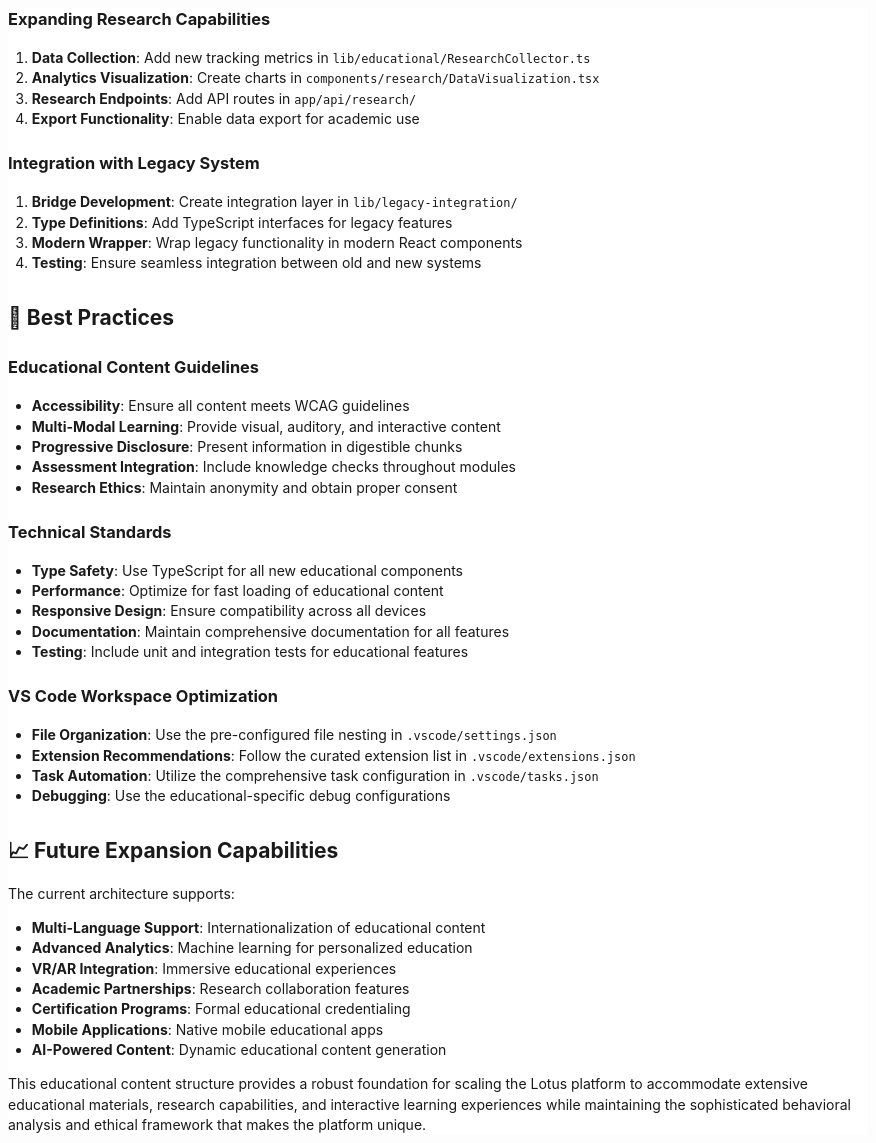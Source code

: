 ### **Expanding Research Capabilities**

1. **Data Collection**: Add new tracking metrics in `lib/educational/ResearchCollector.ts`
2. **Analytics Visualization**: Create charts in `components/research/DataVisualization.tsx`
3. **Research Endpoints**: Add API routes in `app/api/research/`
4. **Export Functionality**: Enable data export for academic use

### **Integration with Legacy System**

1. **Bridge Development**: Create integration layer in `lib/legacy-integration/`
2. **Type Definitions**: Add TypeScript interfaces for legacy features
3. **Modern Wrapper**: Wrap legacy functionality in modern React components
4. **Testing**: Ensure seamless integration between old and new systems

## 🎯 Best Practices

### **Educational Content Guidelines**

- **Accessibility**: Ensure all content meets WCAG guidelines
- **Multi-Modal Learning**: Provide visual, auditory, and interactive content
- **Progressive Disclosure**: Present information in digestible chunks
- **Assessment Integration**: Include knowledge checks throughout modules
- **Research Ethics**: Maintain anonymity and obtain proper consent

### **Technical Standards**

- **Type Safety**: Use TypeScript for all new educational components
- **Performance**: Optimize for fast loading of educational content
- **Responsive Design**: Ensure compatibility across all devices
- **Documentation**: Maintain comprehensive documentation for all features
- **Testing**: Include unit and integration tests for educational features

### **VS Code Workspace Optimization**

- **File Organization**: Use the pre-configured file nesting in `.vscode/settings.json`
- **Extension Recommendations**: Follow the curated extension list in `.vscode/extensions.json`
- **Task Automation**: Utilize the comprehensive task configuration in `.vscode/tasks.json`
- **Debugging**: Use the educational-specific debug configurations

## 📈 Future Expansion Capabilities

The current architecture supports:

- **Multi-Language Support**: Internationalization of educational content
- **Advanced Analytics**: Machine learning for personalized education
- **VR/AR Integration**: Immersive educational experiences
- **Academic Partnerships**: Research collaboration features
- **Certification Programs**: Formal educational credentialing
- **Mobile Applications**: Native mobile educational apps
- **AI-Powered Content**: Dynamic educational content generation

This educational content structure provides a robust foundation for scaling the Lotus platform to accommodate extensive educational materials, research capabilities, and interactive learning experiences while maintaining the sophisticated behavioral analysis and ethical framework that makes the platform unique.

